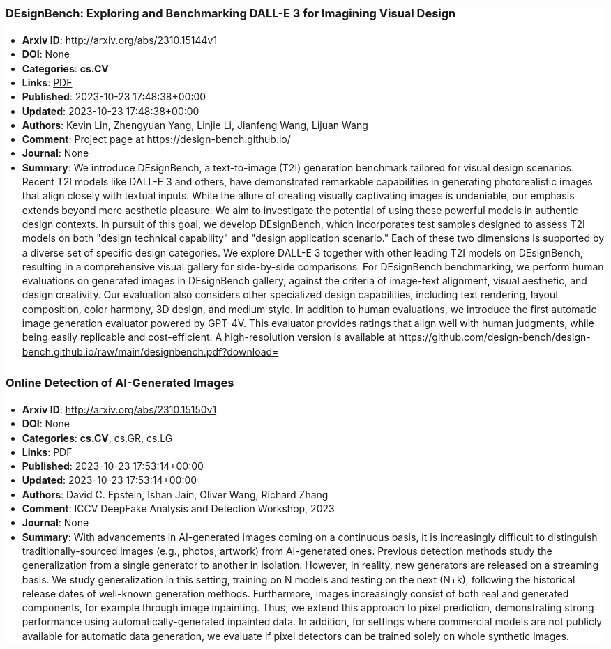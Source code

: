 

### DEsignBench: Exploring and Benchmarking DALL-E 3 for Imagining Visual Design
- **Arxiv ID**: http://arxiv.org/abs/2310.15144v1
- **DOI**: None
- **Categories**: **cs.CV**
- **Links**: [PDF](http://arxiv.org/pdf/2310.15144v1)
- **Published**: 2023-10-23 17:48:38+00:00
- **Updated**: 2023-10-23 17:48:38+00:00
- **Authors**: Kevin Lin, Zhengyuan Yang, Linjie Li, Jianfeng Wang, Lijuan Wang
- **Comment**: Project page at https://design-bench.github.io/
- **Journal**: None
- **Summary**: We introduce DEsignBench, a text-to-image (T2I) generation benchmark tailored for visual design scenarios. Recent T2I models like DALL-E 3 and others, have demonstrated remarkable capabilities in generating photorealistic images that align closely with textual inputs. While the allure of creating visually captivating images is undeniable, our emphasis extends beyond mere aesthetic pleasure. We aim to investigate the potential of using these powerful models in authentic design contexts. In pursuit of this goal, we develop DEsignBench, which incorporates test samples designed to assess T2I models on both "design technical capability" and "design application scenario." Each of these two dimensions is supported by a diverse set of specific design categories. We explore DALL-E 3 together with other leading T2I models on DEsignBench, resulting in a comprehensive visual gallery for side-by-side comparisons. For DEsignBench benchmarking, we perform human evaluations on generated images in DEsignBench gallery, against the criteria of image-text alignment, visual aesthetic, and design creativity. Our evaluation also considers other specialized design capabilities, including text rendering, layout composition, color harmony, 3D design, and medium style. In addition to human evaluations, we introduce the first automatic image generation evaluator powered by GPT-4V. This evaluator provides ratings that align well with human judgments, while being easily replicable and cost-efficient. A high-resolution version is available at https://github.com/design-bench/design-bench.github.io/raw/main/designbench.pdf?download=



### Online Detection of AI-Generated Images
- **Arxiv ID**: http://arxiv.org/abs/2310.15150v1
- **DOI**: None
- **Categories**: **cs.CV**, cs.GR, cs.LG
- **Links**: [PDF](http://arxiv.org/pdf/2310.15150v1)
- **Published**: 2023-10-23 17:53:14+00:00
- **Updated**: 2023-10-23 17:53:14+00:00
- **Authors**: David C. Epstein, Ishan Jain, Oliver Wang, Richard Zhang
- **Comment**: ICCV DeepFake Analysis and Detection Workshop, 2023
- **Journal**: None
- **Summary**: With advancements in AI-generated images coming on a continuous basis, it is increasingly difficult to distinguish traditionally-sourced images (e.g., photos, artwork) from AI-generated ones. Previous detection methods study the generalization from a single generator to another in isolation. However, in reality, new generators are released on a streaming basis. We study generalization in this setting, training on N models and testing on the next (N+k), following the historical release dates of well-known generation methods. Furthermore, images increasingly consist of both real and generated components, for example through image inpainting. Thus, we extend this approach to pixel prediction, demonstrating strong performance using automatically-generated inpainted data. In addition, for settings where commercial models are not publicly available for automatic data generation, we evaluate if pixel detectors can be trained solely on whole synthetic images.
